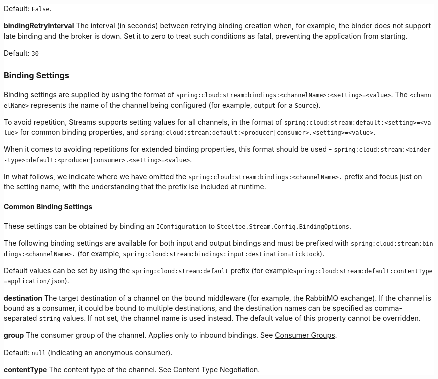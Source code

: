 
  Default: `False`.

**bindingRetryInterval**
The interval (in seconds) between retrying binding creation when, for example, the binder does not support late binding and the broker is down.
Set it to zero to treat such conditions as fatal, preventing the application from starting.

  Default: `30`

### Binding Settings

Binding settings are supplied by using the format of `spring:cloud:stream:bindings:<channelName>:<setting>=<value>`.
The `<channelName>` represents the name of the channel being configured (for example, `output` for a `Source`).

To avoid repetition, Streams supports setting values for all channels, in the format of `spring:cloud:stream:default:<setting>=<value>` for common binding properties, and `spring:cloud:stream:default:<producer|consumer>.<setting>=<value>`.

When it comes to avoiding repetitions for extended binding properties, this format should be used - `spring:cloud:stream:<binder-type>:default:<producer|consumer>.<setting>=<value>`.

In what follows, we indicate where we have omitted the `spring:cloud:stream:bindings:<channelName>.` prefix and focus just on the setting name, with the understanding that the prefix ise included at runtime.

#### Common Binding Settings

 These settings can be obtained by binding an `IConfiguration` to  `Steeltoe.Stream.Config.BindingOptions`.

The following binding settings are available for both input and output bindings and must be prefixed with `spring:cloud:stream:bindings:<channelName>.` (for example, `spring:cloud:stream:bindings:input:destination=ticktock`).

Default values can be set by using the `spring:cloud:stream:default` prefix (for example`spring:cloud:stream:default:contentType=application/json`).

**destination**
The target destination of a channel on the bound middleware (for example, the RabbitMQ exchange).
If the channel is bound as a consumer, it could be bound to multiple destinations, and the destination names can be specified as comma-separated `string` values.
If not set, the channel name is used instead.
The default value of this property cannot be overridden.

**group**
The consumer group of the channel.
Applies only to inbound bindings.
See [Consumer Groups](#consumer-groups).

  Default: `null` (indicating an anonymous consumer).

**contentType**
The content type of the channel.
See [Content Type Negotiation](#content-type-negotiation).
